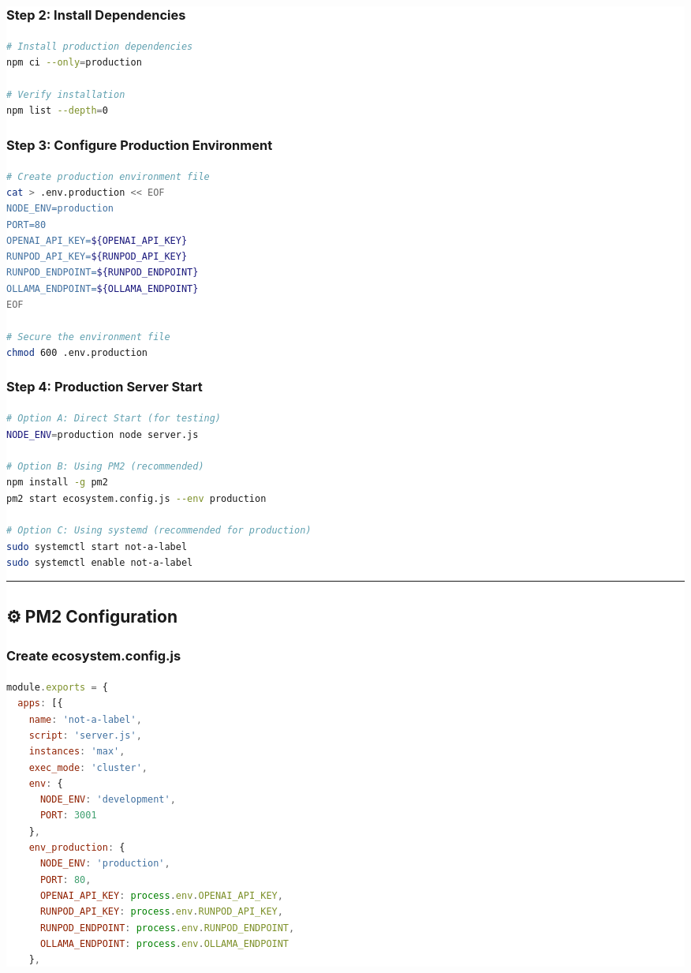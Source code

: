 ### **Step 2: Install Dependencies**
```bash
# Install production dependencies
npm ci --only=production

# Verify installation
npm list --depth=0
```

### **Step 3: Configure Production Environment**
```bash
# Create production environment file
cat > .env.production << EOF
NODE_ENV=production
PORT=80
OPENAI_API_KEY=${OPENAI_API_KEY}
RUNPOD_API_KEY=${RUNPOD_API_KEY}
RUNPOD_ENDPOINT=${RUNPOD_ENDPOINT}
OLLAMA_ENDPOINT=${OLLAMA_ENDPOINT}
EOF

# Secure the environment file
chmod 600 .env.production
```

### **Step 4: Production Server Start**
```bash
# Option A: Direct Start (for testing)
NODE_ENV=production node server.js

# Option B: Using PM2 (recommended)
npm install -g pm2
pm2 start ecosystem.config.js --env production

# Option C: Using systemd (recommended for production)
sudo systemctl start not-a-label
sudo systemctl enable not-a-label
```

---

## **⚙️ PM2 Configuration**

### **Create ecosystem.config.js**
```javascript
module.exports = {
  apps: [{
    name: 'not-a-label',
    script: 'server.js',
    instances: 'max',
    exec_mode: 'cluster',
    env: {
      NODE_ENV: 'development',
      PORT: 3001
    },
    env_production: {
      NODE_ENV: 'production',
      PORT: 80,
      OPENAI_API_KEY: process.env.OPENAI_API_KEY,
      RUNPOD_API_KEY: process.env.RUNPOD_API_KEY,
      RUNPOD_ENDPOINT: process.env.RUNPOD_ENDPOINT,
      OLLAMA_ENDPOINT: process.env.OLLAMA_ENDPOINT
    },
```